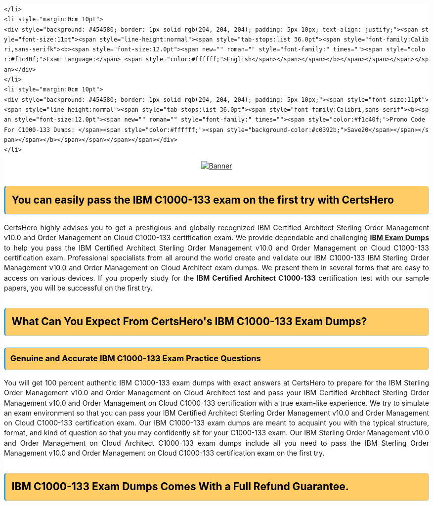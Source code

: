 	</li>
	<li style="margin:0cm 10pt">
	<div style="background: #454580; border: 1px solid rgb(204, 204, 204); padding: 5px 10px; text-align: justify;"><span style="font-size:11pt"><span style="line-height:normal"><span style="tab-stops:list 36.0pt"><span style="font-family:Calibri,sans-serifk"><b><span style="font-size:12.0pt"><span new="" roman="" style="font-family:" times=""><span style="color:#f1c40f;">Exam Language:</span> <span style="color:#ffffff;">English</span></span></span></b></span></span></span></span></div>
	</li>
	<li style="margin:0cm 10pt">
	<div style="background: #454580; border: 1px solid rgb(204, 204, 204); padding: 5px 10px;"><span style="font-size:11pt"><span style="line-height:normal"><span style="tab-stops:list 36.0pt"><span style="font-family:Calibri,sans-serif"><b><span style="font-size:12.0pt"><span new="" roman="" style="font-family:" times=""><span style="color:#f1c40f;">Promo Code For C1000-133 Dumps: </span><span style="color:#ffffff;"><span style="background-color:#c0392b;">Save20</span></span></span></span></b></span></span></span></span></div>
	</li>
</ul>

<p style="text-align: center;"><a href="https://www.certshero.com/product-detail/c1000-133"><img width="100%" src="https://i.imgur.com/UZuq4Dk.jpg" alt="Banner"/></a></p>

<h2><strong><span style="display:block; color:#000000; background:#ffcc66; border: 0.5px solid #AED6F1 ; border-left: 3px solid #3498DB; padding: .6em; border-radius: 6px;">You can easily pass the IBM C1000-133 exam on the first try with CertsHero</span></strong></h2>

<p style="text-align: justify;">CertsHero highly advises you to get a prestigious and globally recognized IBM Certified Architect Sterling Order Management v10.0 and Order Management on Cloud C1000-133 certification exam. We provide dependable and challenging <a href="https://www.certshero.com/ibm"><strong> IBM Exam Dumps</strong></a> to help you pass the IBM Certified Architect Sterling Order Management v10.0 and Order Management on Cloud C1000-133 certification exam. Professional specialists from all around the world create and validate our IBM C1000-133 IBM Sterling Order Management v10.0 and Order Management on Cloud Architect exam dumps. We present them in several forms that are easy to access on various devices. If you properly study for the <strong>IBM Certified Architect C1000-133</strong> certification test with our sample papers, you will be successful on the first try.</p>

<h2><strong><span style="display:block; color:#000000; background:#ffcc66; border: 0.5px solid #AED6F1 ; border-left: 3px solid #3498DB; padding: .6em; border-radius: 6px;">What Can You Expect From CertsHero's IBM C1000-133 Exam Dumps?</span></strong></h2>

<h3><strong><span style="display:block; color:#000000; background:#ffcc66; border: 0.5px solid #AED6F1 ; border-left: 3px solid #3498DB; padding: .6em; border-radius: 6px;">Genuine and Accurate IBM C1000-133 Exam Practice Questions</span></strong></h3>

<p style="text-align: justify;">You will get 100 percent authentic IBM C1000-133 exam dumps with exact answers at CertsHero to prepare for the IBM Sterling Order Management v10.0 and Order Management on Cloud Architect test and pass your IBM Certified Architect Sterling Order Management v10.0 and Order Management on Cloud C1000-133 certification with a true exam-like experience. We try to simulate an exam environment so that you can pass your IBM Certified Architect Sterling Order Management v10.0 and Order Management on Cloud C1000-133 certification exam. Our IBM C1000-133 exam dumps are meant to acquaint you with the typical structure, format, and kind of question so that you may confidently sit for your C1000-133 exam. Our IBM Sterling Order Management v10.0 and Order Management on Cloud Architect C1000-133 exam dumps include all you need to pass the IBM Sterling Order Management v10.0 and Order Management on Cloud C1000-133 certification exam on the first try.</p>

<h2><strong><span style="display:block; color:#000000; background:#ffcc66; border: 0.5px solid #AED6F1 ; border-left: 3px solid #3498DB; padding: .6em; border-radius: 6px;">IBM C1000-133 Exam Dumps Comes With a Full Refund Guarantee.</span></strong></h2>
